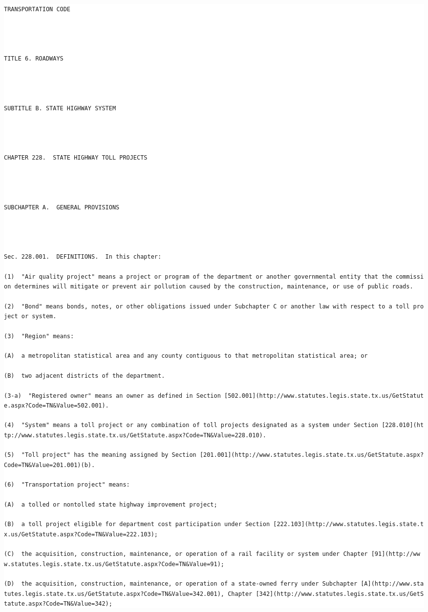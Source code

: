 ﻿
    
    
    	
    					
    
    
    TRANSPORTATION CODE
    
      
    
    
    TITLE 6. ROADWAYS
    
      
    
    
    SUBTITLE B. STATE HIGHWAY SYSTEM
    
      
    
    
    CHAPTER 228.  STATE HIGHWAY TOLL PROJECTS
    
      
    
    
    SUBCHAPTER A.  GENERAL PROVISIONS
    
      
    
    
    Sec. 228.001.  DEFINITIONS.  In this chapter:
    
    (1)  "Air quality project" means a project or program of the department or another governmental entity that the commission determines will mitigate or prevent air pollution caused by the construction, maintenance, or use of public roads. 
    
    (2)  "Bond" means bonds, notes, or other obligations issued under Subchapter C or another law with respect to a toll project or system.
    
    (3)  "Region" means:
    
    (A)  a metropolitan statistical area and any county contiguous to that metropolitan statistical area; or
    
    (B)  two adjacent districts of the department.
    
    (3-a)  "Registered owner" means an owner as defined in Section [502.001](http://www.statutes.legis.state.tx.us/GetStatute.aspx?Code=TN&Value=502.001).
    
    (4)  "System" means a toll project or any combination of toll projects designated as a system under Section [228.010](http://www.statutes.legis.state.tx.us/GetStatute.aspx?Code=TN&Value=228.010).
    
    (5)  "Toll project" has the meaning assigned by Section [201.001](http://www.statutes.legis.state.tx.us/GetStatute.aspx?Code=TN&Value=201.001)(b).
    
    (6)  "Transportation project" means:
    
    (A)  a tolled or nontolled state highway improvement project;
    
    (B)  a toll project eligible for department cost participation under Section [222.103](http://www.statutes.legis.state.tx.us/GetStatute.aspx?Code=TN&Value=222.103);
    
    (C)  the acquisition, construction, maintenance, or operation of a rail facility or system under Chapter [91](http://www.statutes.legis.state.tx.us/GetStatute.aspx?Code=TN&Value=91);
    
    (D)  the acquisition, construction, maintenance, or operation of a state-owned ferry under Subchapter [A](http://www.statutes.legis.state.tx.us/GetStatute.aspx?Code=TN&Value=342.001), Chapter [342](http://www.statutes.legis.state.tx.us/GetStatute.aspx?Code=TN&Value=342);
    
